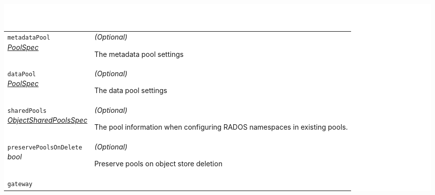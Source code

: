 </td>
<td>
<br/>
<br/>
<table>
<tr>
<td>
<code>metadataPool</code><br/>
<em>
<a href="#ceph.rook.io/v1.PoolSpec">
PoolSpec
</a>
</em>
</td>
<td>
<em>(Optional)</em>
<p>The metadata pool settings</p>
</td>
</tr>
<tr>
<td>
<code>dataPool</code><br/>
<em>
<a href="#ceph.rook.io/v1.PoolSpec">
PoolSpec
</a>
</em>
</td>
<td>
<em>(Optional)</em>
<p>The data pool settings</p>
</td>
</tr>
<tr>
<td>
<code>sharedPools</code><br/>
<em>
<a href="#ceph.rook.io/v1.ObjectSharedPoolsSpec">
ObjectSharedPoolsSpec
</a>
</em>
</td>
<td>
<em>(Optional)</em>
<p>The pool information when configuring RADOS namespaces in existing pools.</p>
</td>
</tr>
<tr>
<td>
<code>preservePoolsOnDelete</code><br/>
<em>
bool
</em>
</td>
<td>
<em>(Optional)</em>
<p>Preserve pools on object store deletion</p>
</td>
</tr>
<tr>
<td>
<code>gateway</code><br/>
<em>
<a href="#ceph.rook.io/v1.GatewaySpec">